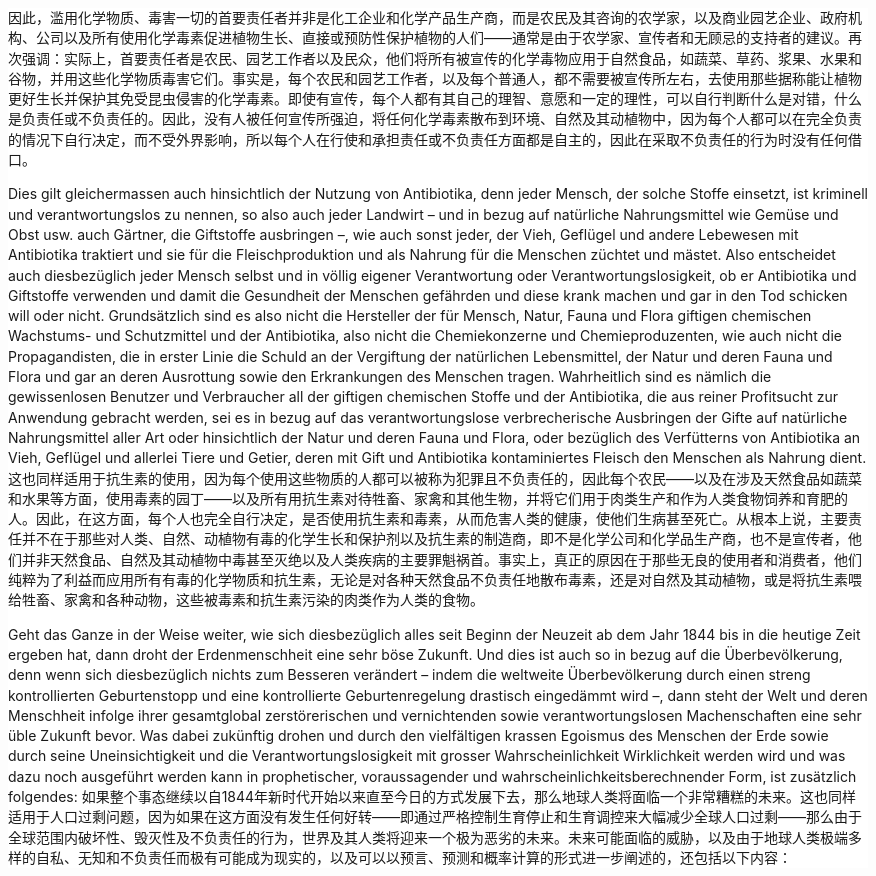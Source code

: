 因此，滥用化学物质、毒害一切的首要责任者并非是化工企业和化学产品生产商，而是农民及其咨询的农学家，以及商业园艺企业、政府机构、公司以及所有使用化学毒素促进植物生长、直接或预防性保护植物的人们——通常是由于农学家、宣传者和无顾忌的支持者的建议。再次强调：实际上，首要责任者是农民、园艺工作者以及民众，他们将所有被宣传的化学毒物应用于自然食品，如蔬菜、草药、浆果、水果和谷物，并用这些化学物质毒害它们。事实是，每个农民和园艺工作者，以及每个普通人，都不需要被宣传所左右，去使用那些据称能让植物更好生长并保护其免受昆虫侵害的化学毒素。即使有宣传，每个人都有其自己的理智、意愿和一定的理性，可以自行判断什么是对错，什么是负责任或不负责任的。因此，没有人被任何宣传所强迫，将任何化学毒素散布到环境、自然及其动植物中，因为每个人都可以在完全负责的情况下自行决定，而不受外界影响，所以每个人在行使和承担责任或不负责任方面都是自主的，因此在采取不负责任的行为时没有任何借口。

Dies gilt gleichermassen auch hinsichtlich der Nutzung von Antibiotika, denn jeder Mensch, der solche Stoffe einsetzt, ist kriminell und verantwortungslos zu nennen, so also auch jeder Landwirt – und in bezug auf natürliche Nahrungsmittel wie Gemüse und Obst usw. auch Gärtner, die Giftstoffe ausbringen –, wie auch sonst jeder, der Vieh, Geflügel und andere Lebewesen mit Antibiotika traktiert und sie für die Fleischproduktion und als Nahrung für die Menschen züchtet und mästet. Also entscheidet auch diesbezüglich jeder Mensch selbst und in völlig eigener Verantwortung oder Verantwortungslosigkeit, ob er Antibiotika und Giftstoffe verwenden und damit die Gesundheit der Menschen gefährden und diese krank machen und gar in den Tod schicken will oder nicht. Grundsätzlich sind es also nicht die Hersteller der für Mensch, Natur, Fauna und Flora giftigen chemischen Wachstums- und Schutzmittel und der Antibiotika, also nicht die Chemiekonzerne und Chemieproduzenten, wie auch nicht die Propagandisten, die in erster Linie die Schuld an der Vergiftung der natürlichen Lebensmittel, der Natur und deren Fauna und Flora und gar an deren Ausrottung sowie den Erkrankungen des Menschen tragen. Wahrheitlich sind es nämlich die gewissenlosen Benutzer und Verbraucher all der giftigen chemischen Stoffe und der Antibiotika, die aus reiner Profitsucht zur Anwendung gebracht werden, sei es in bezug auf das verantwortungslose verbrecherische Ausbringen der Gifte auf natürliche Nahrungsmittel aller Art oder hinsichtlich der Natur und deren Fauna und Flora, oder bezüglich des Verfütterns von Antibiotika an Vieh, Geflügel und allerlei Tiere und Getier, deren mit Gift und Antibiotika kontaminiertes Fleisch den Menschen als Nahrung dient.
这也同样适用于抗生素的使用，因为每个使用这些物质的人都可以被称为犯罪且不负责任的，因此每个农民——以及在涉及天然食品如蔬菜和水果等方面，使用毒素的园丁——以及所有用抗生素对待牲畜、家禽和其他生物，并将它们用于肉类生产和作为人类食物饲养和育肥的人。因此，在这方面，每个人也完全自行决定，是否使用抗生素和毒素，从而危害人类的健康，使他们生病甚至死亡。从根本上说，主要责任并不在于那些对人类、自然、动植物有毒的化学生长和保护剂以及抗生素的制造商，即不是化学公司和化学品生产商，也不是宣传者，他们并非天然食品、自然及其动植物中毒甚至灭绝以及人类疾病的主要罪魁祸首。事实上，真正的原因在于那些无良的使用者和消费者，他们纯粹为了利益而应用所有有毒的化学物质和抗生素，无论是对各种天然食品不负责任地散布毒素，还是对自然及其动植物，或是将抗生素喂给牲畜、家禽和各种动物，这些被毒素和抗生素污染的肉类作为人类的食物。

Geht das Ganze in der Weise weiter, wie sich diesbezüglich alles seit Beginn der Neuzeit ab dem Jahr 1844 bis in die heutige Zeit ergeben hat, dann droht der Erdenmenschheit eine sehr böse Zukunft. Und dies ist auch so in bezug auf die Überbevölkerung, denn wenn sich diesbezüglich nichts zum Besseren verändert – indem die weltweite Überbevölkerung durch einen streng kontrollierten Geburtenstopp und eine kontrollierte Geburtenregelung drastisch eingedämmt wird –, dann steht der Welt und deren Menschheit infolge ihrer gesamtglobal zerstörerischen und vernichtenden sowie verantwortungslosen Machenschaften eine sehr üble Zukunft bevor. Was dabei zukünftig drohen und durch den vielfältigen krassen Egoismus des Menschen der Erde sowie durch seine Uneinsichtigkeit und die Verantwortungslosigkeit mit grosser Wahrscheinlichkeit Wirklichkeit werden wird und was dazu noch ausgeführt werden kann in prophetischer, voraussagender und wahrscheinlichkeitsberechnender Form, ist zusätzlich folgendes:
如果整个事态继续以自1844年新时代开始以来直至今日的方式发展下去，那么地球人类将面临一个非常糟糕的未来。这也同样适用于人口过剩问题，因为如果在这方面没有发生任何好转——即通过严格控制生育停止和生育调控来大幅减少全球人口过剩——那么由于全球范围内破坏性、毁灭性及不负责任的行为，世界及其人类将迎来一个极为恶劣的未来。未来可能面临的威胁，以及由于地球人类极端多样的自私、无知和不负责任而极有可能成为现实的，以及可以以预言、预测和概率计算的形式进一步阐述的，还包括以下内容：
